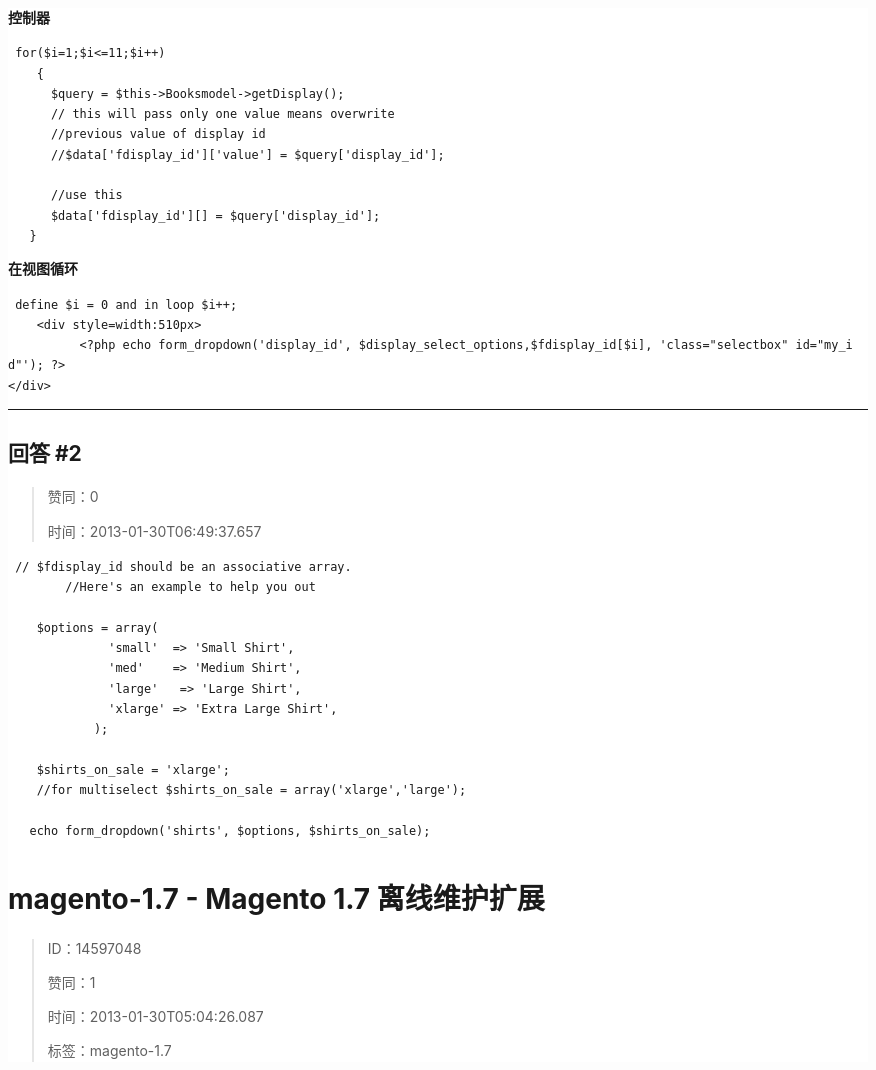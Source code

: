**控制器**

```
 for($i=1;$i<=11;$i++)
    {
      $query = $this->Booksmodel->getDisplay();
      // this will pass only one value means overwrite 
      //previous value of display id
      //$data['fdisplay_id']['value'] = $query['display_id'];   

      //use this
      $data['fdisplay_id'][] = $query['display_id'];
   } 
```

**在视图循环**

```
 define $i = 0 and in loop $i++;
    <div style=width:510px> 
          <?php echo form_dropdown('display_id', $display_select_options,$fdisplay_id[$i], 'class="selectbox" id="my_id"'); ?> 
</div> 
```

* * *

## 回答 #2

> 赞同：0
> 
> 时间：2013-01-30T06:49:37.657

```
 // $fdisplay_id should be an associative array.
        //Here's an example to help you out

    $options = array(
              'small'  => 'Small Shirt',
              'med'    => 'Medium Shirt',
              'large'   => 'Large Shirt',
              'xlarge' => 'Extra Large Shirt',
            );

    $shirts_on_sale = 'xlarge'; 
    //for multiselect $shirts_on_sale = array('xlarge','large');

   echo form_dropdown('shirts', $options, $shirts_on_sale); 
```

# magento-1.7 - Magento 1.7 离线维护扩展

> ID：14597048
> 
> 赞同：1
> 
> 时间：2013-01-30T05:04:26.087
> 
> 标签：magento-1.7
